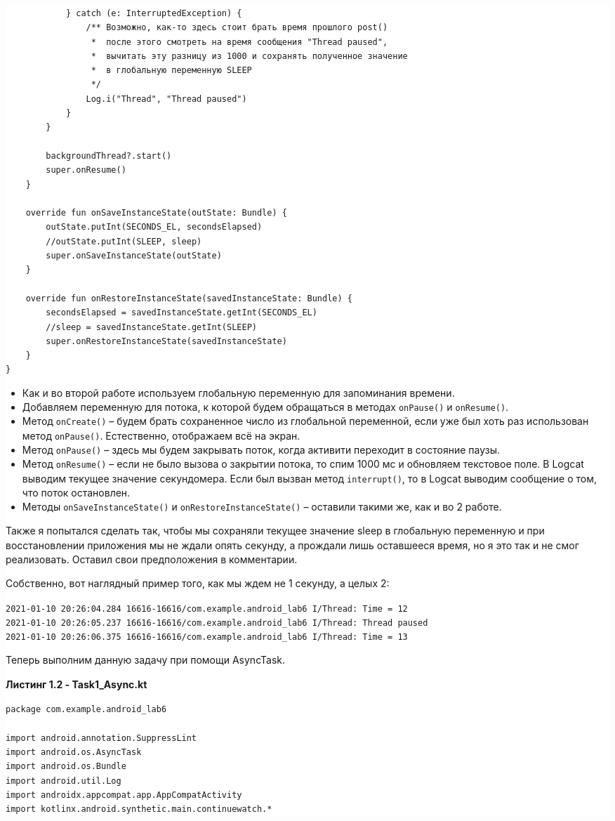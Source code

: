                 } catch (e: InterruptedException) {
                    /** Возможно, как-то здесь стоит брать время прошлого post()
                     *  после этого смотреть на время сообщения "Thread paused",
                     *  вычитать эту разницу из 1000 и сохранять полученное значение
                     *  в глобальную переменную SLEEP
                     */
                    Log.i("Thread", "Thread paused")
                }
            }

            backgroundThread?.start()
            super.onResume()
        }

        override fun onSaveInstanceState(outState: Bundle) {
            outState.putInt(SECONDS_EL, secondsElapsed)
            //outState.putInt(SLEEP, sleep)
            super.onSaveInstanceState(outState)
        }

        override fun onRestoreInstanceState(savedInstanceState: Bundle) {
            secondsElapsed = savedInstanceState.getInt(SECONDS_EL)
            //sleep = savedInstanceState.getInt(SLEEP)
            super.onRestoreInstanceState(savedInstanceState)
        }
    }

- Как и во второй работе используем глобальную переменную для запоминания времени.
- Добавляем переменную для потока, к которой будем обращаться в методах `onPause()` и `onResume()`.
- Метод `onCreate()` – будем брать сохраненное число из глобальной переменной, если уже был хоть раз использован метод `onPause()`. Естественно, отображаем всё на экран.
- Метод `onPause()` – здесь мы будем закрывать поток, когда активити переходит в состояние паузы.
- Метод `onResume()` – если не было вызова о закрытии потока, то спим 1000 мс и обновляем текстовое поле. В Logcat выводим текущее значение секундомера. Если был вызван метод `interrupt()`, то в Logcat выводим сообщение о том, что поток остановлен.
- Методы `onSaveInstanceState()` и `onRestoreInstanceState()` – оставили такими же, как и во 2 работе.

Также я попытался сделать так, чтобы мы сохраняли текущее значение sleep в глобальную переменную и при восстановлении приложения мы не ждали опять секунду, а прождали лишь оставшееся время, но я это так и не смог реализовать. Оставил свои предположения в комментарии.

Собственно, вот наглядный пример того, как мы ждем не 1 секунду, а целых 2:

    2021-01-10 20:26:04.284 16616-16616/com.example.android_lab6 I/Thread: Time = 12
    2021-01-10 20:26:05.237 16616-16616/com.example.android_lab6 I/Thread: Thread paused
    2021-01-10 20:26:06.375 16616-16616/com.example.android_lab6 I/Thread: Time = 13

Теперь выполним данную задачу при помощи AsyncTask.

__Листинг 1.2 - Task1_Async.kt__

    package com.example.android_lab6

    import android.annotation.SuppressLint
    import android.os.AsyncTask
    import android.os.Bundle
    import android.util.Log
    import androidx.appcompat.app.AppCompatActivity
    import kotlinx.android.synthetic.main.continuewatch.*
